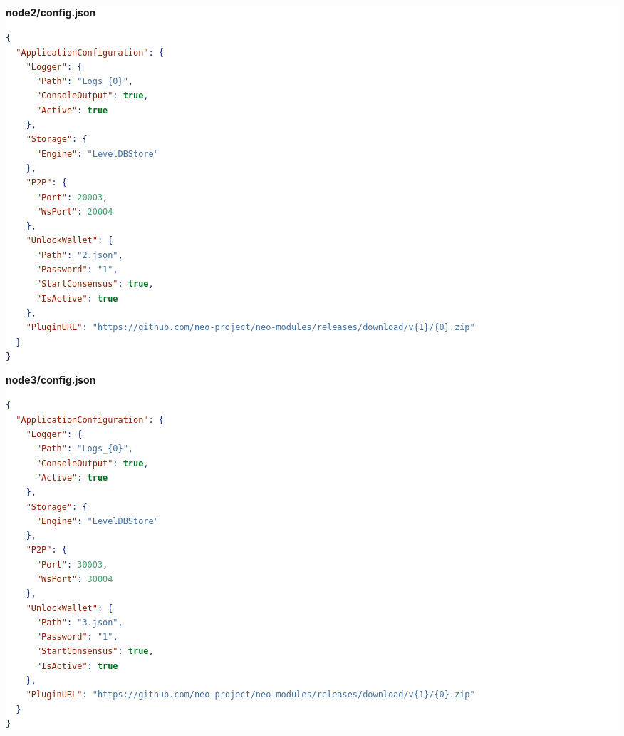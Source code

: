 **node2/config.json**

```json
{
  "ApplicationConfiguration": {
    "Logger": {
      "Path": "Logs_{0}",
      "ConsoleOutput": true,
      "Active": true
    },
    "Storage": {
      "Engine": "LevelDBStore"
    },
    "P2P": {
      "Port": 20003,
      "WsPort": 20004
    },
    "UnlockWallet": {
      "Path": "2.json",
      "Password": "1",
      "StartConsensus": true,
      "IsActive": true
    },
    "PluginURL": "https://github.com/neo-project/neo-modules/releases/download/v{1}/{0}.zip"
  }
}
```

**node3/config.json**

```json
{
  "ApplicationConfiguration": {
    "Logger": {
      "Path": "Logs_{0}",
      "ConsoleOutput": true,
      "Active": true
    },
    "Storage": {
      "Engine": "LevelDBStore"
    },
    "P2P": {
      "Port": 30003,
      "WsPort": 30004
    },
    "UnlockWallet": {
      "Path": "3.json",
      "Password": "1",
      "StartConsensus": true,
      "IsActive": true
    },
    "PluginURL": "https://github.com/neo-project/neo-modules/releases/download/v{1}/{0}.zip"
  }
}
```
